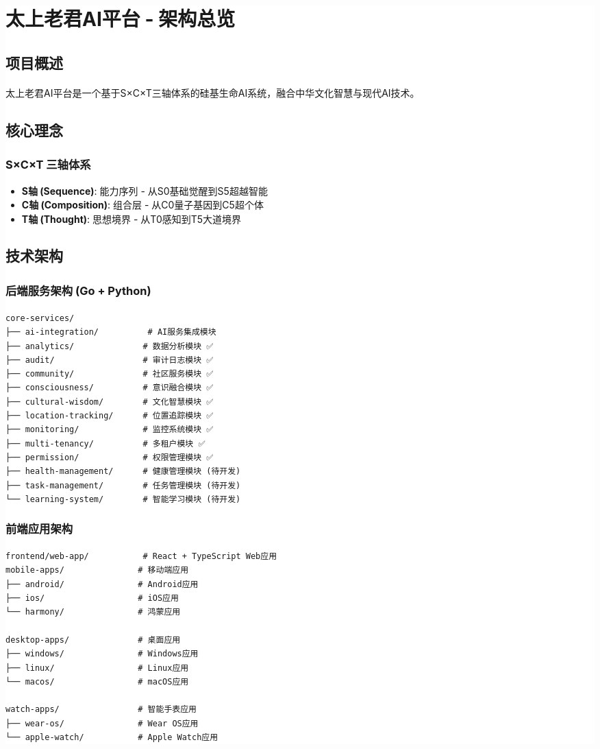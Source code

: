 # 太上老君AI平台 - 架构总览

## 项目概述

太上老君AI平台是一个基于S×C×T三轴体系的硅基生命AI系统，融合中华文化智慧与现代AI技术。

## 核心理念

### S×C×T 三轴体系
- **S轴 (Sequence)**: 能力序列 - 从S0基础觉醒到S5超越智能
- **C轴 (Composition)**: 组合层 - 从C0量子基因到C5超个体
- **T轴 (Thought)**: 思想境界 - 从T0感知到T5大道境界

## 技术架构

### 后端服务架构 (Go + Python)

```
core-services/
├── ai-integration/          # AI服务集成模块
├── analytics/              # 数据分析模块 ✅
├── audit/                  # 审计日志模块 ✅
├── community/              # 社区服务模块 ✅
├── consciousness/          # 意识融合模块 ✅
├── cultural-wisdom/        # 文化智慧模块 ✅
├── location-tracking/      # 位置追踪模块 ✅
├── monitoring/             # 监控系统模块 ✅
├── multi-tenancy/          # 多租户模块 ✅
├── permission/             # 权限管理模块 ✅
├── health-management/      # 健康管理模块 (待开发)
├── task-management/        # 任务管理模块 (待开发)
└── learning-system/        # 智能学习模块 (待开发)
```

### 前端应用架构

```
frontend/web-app/           # React + TypeScript Web应用
mobile-apps/               # 移动端应用
├── android/               # Android应用
├── ios/                   # iOS应用
└── harmony/               # 鸿蒙应用

desktop-apps/              # 桌面应用
├── windows/               # Windows应用
├── linux/                 # Linux应用
└── macos/                 # macOS应用

watch-apps/                # 智能手表应用
├── wear-os/               # Wear OS应用
└── apple-watch/           # Apple Watch应用
```
